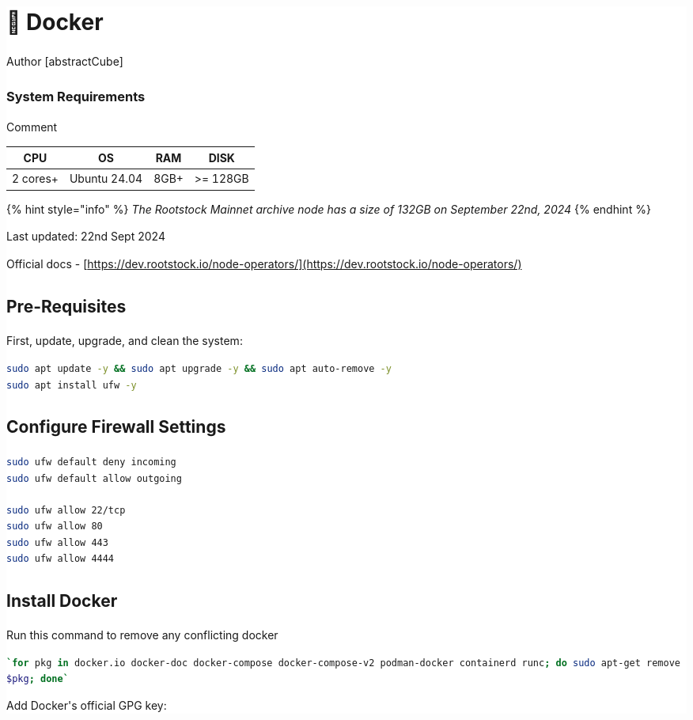 # 🐳 Docker

Author \[abstractCube]

### System Requirements <a href="#system-requirements" id="system-requirements"></a>

Comment

| CPU      | OS           | RAM  | DISK     |
| -------- | ------------ | ---- | -------- |
| 2 cores+ | Ubuntu 24.04 | 8GB+ | >= 128GB |

{% hint style="info" %}
_The Rootstock Mainnet archive node has a size of 132GB on September 22nd, 2024_
{% endhint %}

Last updated: 22nd Sept 2024

Official docs - [https://dev.rootstock.io/node-operators/](https://dev.rootstock.io/node-operators/)

## Pre-Requisites

First, update, upgrade, and clean the system:

```bash
sudo apt update -y && sudo apt upgrade -y && sudo apt auto-remove -y
sudo apt install ufw -y
```

## Configure Firewall Settings&#x20;

```bash
sudo ufw default deny incoming
sudo ufw default allow outgoing

sudo ufw allow 22/tcp
sudo ufw allow 80
sudo ufw allow 443
sudo ufw allow 4444
```

## Install Docker

Run this command to remove any conflicting docker

```bash
`for pkg in docker.io docker-doc docker-compose docker-compose-v2 podman-docker containerd runc; do sudo apt-get remove $pkg; done`
```

Add Docker's official GPG key:
